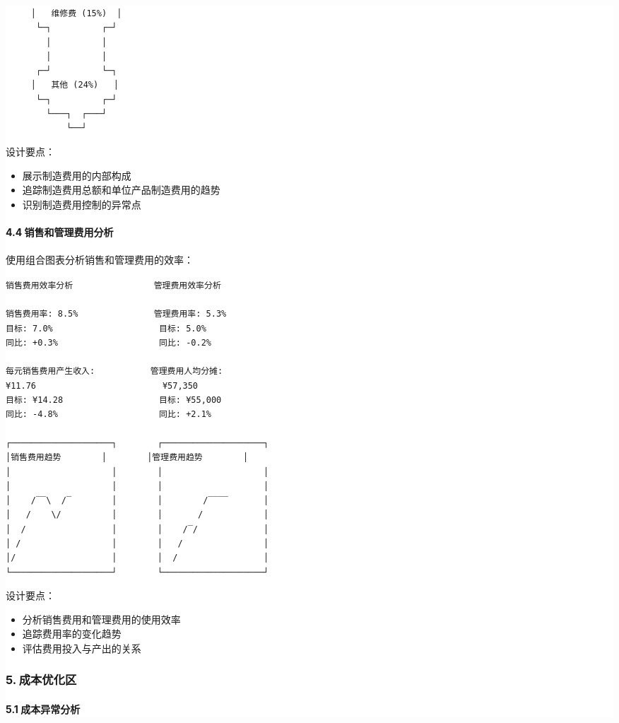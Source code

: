 ```
     │   维修费 (15%)  │
      └─┐          ┌─┘
        │          │
        │          │
      ┌─┘          └─┐
     │   其他 (24%)   │
      └─┐          ┌─┘
        └───┐  ┌───┘
            └──┘
```

设计要点：
- 展示制造费用的内部构成
- 追踪制造费用总额和单位产品制造费用的趋势
- 识别制造费用控制的异常点

#### 4.4 销售和管理费用分析

使用组合图表分析销售和管理费用的效率：

```
销售费用效率分析                管理费用效率分析
                                
销售费用率: 8.5%               管理费用率: 5.3%
目标: 7.0%                     目标: 5.0%
同比: +0.3%                    同比: -0.2%

每元销售费用产生收入:           管理费用人均分摊:
¥11.76                         ¥57,350
目标: ¥14.28                   目标: ¥55,000
同比: -4.8%                    同比: +2.1%

┌────────────────────┐        ┌────────────────────┐
│销售费用趋势        │        │管理费用趋势        │
│                    │        │                    │
│                    │        │                    │
│    /‾‾\  /‾        │        │        /‾‾‾‾       │
│   /    \/          │        │       /            │
│  /                 │        │    /‾/             │
│ /                  │        │   /                │
│/                   │        │  /                 │
└────────────────────┘        └────────────────────┘
```

设计要点：
- 分析销售费用和管理费用的使用效率
- 追踪费用率的变化趋势
- 评估费用投入与产出的关系

### 5. 成本优化区

#### 5.1 成本异常分析
